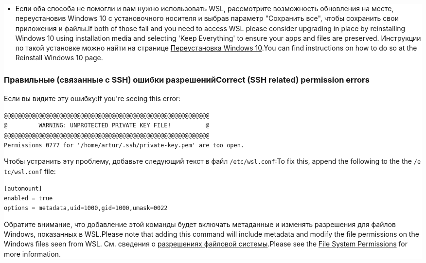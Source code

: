 - <span data-ttu-id="0f824-247">Если оба способа не помогли и вам нужно использовать WSL, рассмотрите возможность обновления на месте, переустановив Windows 10 с установочного носителя и выбрав параметр "Сохранить все", чтобы сохранить свои приложения и файлы.</span><span class="sxs-lookup"><span data-stu-id="0f824-247">If both of those fail and you need to access WSL please consider upgrading in place by reinstalling Windows 10 using installation media and selecting 'Keep Everything' to ensure your apps and files are preserved.</span></span> <span data-ttu-id="0f824-248">Инструкции по такой установке можно найти на странице [Переустановка Windows 10](https://support.microsoft.com/help/4000735/windows-10-reinstall).</span><span class="sxs-lookup"><span data-stu-id="0f824-248">You can find instructions on how to do so at the [Reinstall Windows 10 page](https://support.microsoft.com/help/4000735/windows-10-reinstall).</span></span>

### <a name="correct-ssh-related-permission-errors"></a><span data-ttu-id="0f824-249">Правильные (связанные с SSH) ошибки разрешений</span><span class="sxs-lookup"><span data-stu-id="0f824-249">Correct (SSH related) permission errors</span></span>

<span data-ttu-id="0f824-250">Если вы видите эту ошибку:</span><span class="sxs-lookup"><span data-stu-id="0f824-250">If you're seeing this error:</span></span>

```
@@@@@@@@@@@@@@@@@@@@@@@@@@@@@@@@@@@@@@@@@@@@@@@@@@@@@@@@@@@
@         WARNING: UNPROTECTED PRIVATE KEY FILE!          @
@@@@@@@@@@@@@@@@@@@@@@@@@@@@@@@@@@@@@@@@@@@@@@@@@@@@@@@@@@@
Permissions 0777 for '/home/artur/.ssh/private-key.pem' are too open.
```

<span data-ttu-id="0f824-251">Чтобы устранить эту проблему, добавьте следующий текст в файл ```/etc/wsl.conf```:</span><span class="sxs-lookup"><span data-stu-id="0f824-251">To fix this, append the following to the the ```/etc/wsl.conf``` file:</span></span>

```
[automount]
enabled = true
options = metadata,uid=1000,gid=1000,umask=0022
```

<span data-ttu-id="0f824-252">Обратите внимание, что добавление этой команды будет включать метаданные и изменять разрешения для файлов Windows, показанных в WSL.</span><span class="sxs-lookup"><span data-stu-id="0f824-252">Please note that adding this command will include metadata and modify the file permissions on the Windows files seen from WSL.</span></span> <span data-ttu-id="0f824-253">См. сведения о [разрешениях файловой системы](./file-permissions.md).</span><span class="sxs-lookup"><span data-stu-id="0f824-253">Please see the [File System Permissions](./file-permissions.md) for more information.</span></span>
